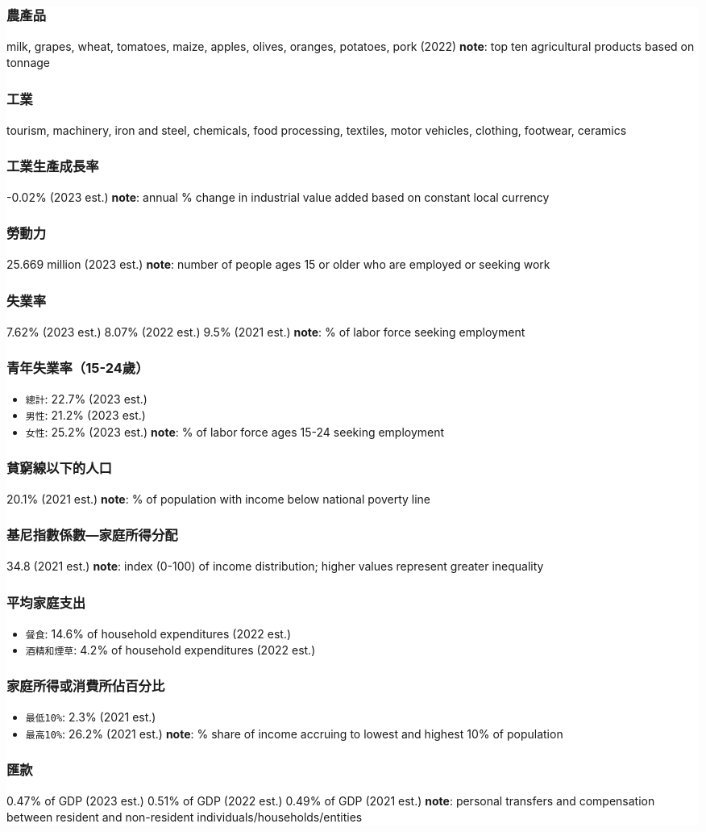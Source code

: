 ### 農產品
milk, grapes, wheat, tomatoes, maize, apples, olives, oranges, potatoes, pork (2022)
**note**: top ten agricultural products based on tonnage

### 工業
tourism, machinery, iron and steel, chemicals, food processing, textiles, motor vehicles, clothing, footwear, ceramics

### 工業生產成長率
-0.02% (2023 est.)
**note**: annual % change in industrial value added based on constant local currency

### 勞動力
25.669 million (2023 est.)
**note**: number of people ages 15 or older who are employed or seeking work

### 失業率
7.62% (2023 est.)
8.07% (2022 est.)
9.5% (2021 est.)
**note**: % of labor force seeking employment

### 青年失業率（15-24歲）
- `總計`: 22.7% (2023 est.)
- `男性`: 21.2% (2023 est.)
- `女性`: 25.2% (2023 est.)
**note**: % of labor force ages 15-24 seeking employment

### 貧窮線以下的人口
20.1% (2021 est.)
**note**: % of population with income below national poverty line

### 基尼指數係數—家庭所得分配
34.8 (2021 est.)
**note**: index (0-100) of income distribution; higher values represent greater inequality

### 平均家庭支出
- `餐食`: 14.6% of household expenditures (2022 est.)
- `酒精和煙草`: 4.2% of household expenditures (2022 est.)

### 家庭所得或消費所佔百分比
- `最低10%`: 2.3% (2021 est.)
- `最高10%`: 26.2% (2021 est.)
**note**: % share of income accruing to lowest and highest 10% of population

### 匯款
0.47% of GDP (2023 est.)
0.51% of GDP (2022 est.)
0.49% of GDP (2021 est.)
**note**: personal transfers and compensation between resident and non-resident individuals/households/entities
